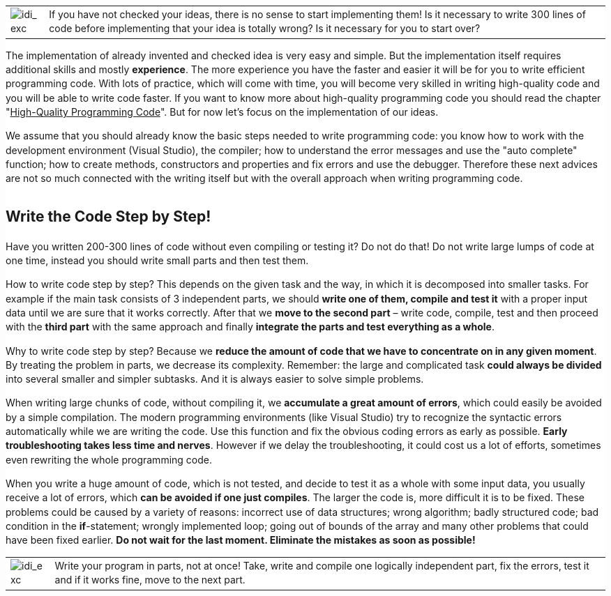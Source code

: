 |                               |                                                                                                                                                                                                                           |
| ----------------------------- | ------------------------------------------------------------------------------------------------------------------------------------------------------------------------------------------------------------------------- |
| ![idi\_exc](media/image2.png) | If you have not checked your ideas, there is no sense to start implementing them\! Is it necessary to write 300 lines of code before implementing that your idea is totally wrong? Is it necessary for you to start over? |

The implementation of already invented and checked idea is very easy and simple. But the implementation itself requires additional skills and mostly **experience**. The more experience you have the faster and easier it will be for you to write efficient programming code. With lots of practice, which will come with time, you will become very skilled in writing high-quality code and you will be able to write code faster. If you want to know more about high-quality programming code you should read the chapter "[High-Quality Programming Code](#chapter-21.-high-quality-programming-code)". But for now let’s focus on the implementation of our ideas.

We assume that you should already know the basic steps needed to write programming code: you know how to work with the development environment (Visual Studio), the compiler; how to understand the error messages and use the "auto complete" function; how to create methods, constructors and properties and fix errors and use the debugger. Therefore these next advices are not so much connected with the writing itself but with the overall approach when writing programming code.

## Write the Code Step by Step\!

Have you written 200-300 lines of code without even compiling or testing it? Do not do that\! Do not write large lumps of code at one time, instead you should write small parts and then test them.

How to write code step by step? This depends on the given task and the way, in which it is decomposed into smaller tasks. For example if the main task consists of 3 independent parts, we should **write one of them, compile and test it** with a proper input data until we are sure that it works correctly. After that we **move to the second part** – write code, compile, test and then proceed with the **third part** with the same approach and finally **integrate the parts and test everything as a whole**.

Why to write code step by step? Because we **reduce the amount of code that we have to concentrate on in any given moment**. By treating the problem in parts, we decrease its complexity. Remember: the large and complicated task **could always be divided** into several smaller and simpler subtasks. And it is always easier to solve simple problems.

When writing large chunks of code, without compiling it, we **accumulate a great amount of errors**, which could easily be avoided by a simple compilation. The modern programming environments (like Visual Studio) try to recognize the syntactic errors automatically while we are writing the code. Use this function and fix the obvious coding errors as early as possible. **Early troubleshooting takes less time and nerves**. However if we delay the troubleshooting, it could cost us a lot of efforts, sometimes even rewriting the whole programming code.

When you write a huge amount of code, which is not tested, and decide to test it as a whole with some input data, you usually receive a lot of errors, which **can be avoided if one just compiles**. The larger the code is, more difficult it is to be fixed. These problems could be caused by a variety of reasons: incorrect use of data structures; wrong algorithm; badly structured code; bad condition in the **if**-statement; wrongly implemented loop; going out of bounds of the array and many other problems that could have been fixed earlier. **Do not wait for the last moment. Eliminate the mistakes as soon as possible\!**

|                               |                                                                                                                                                                         |
| ----------------------------- | ----------------------------------------------------------------------------------------------------------------------------------------------------------------------- |
| ![idi\_exc](media/image2.png) | Write your program in parts, not at once\! Take, write and compile one logically independent part, fix the errors, test it and if it works fine, move to the next part. |
